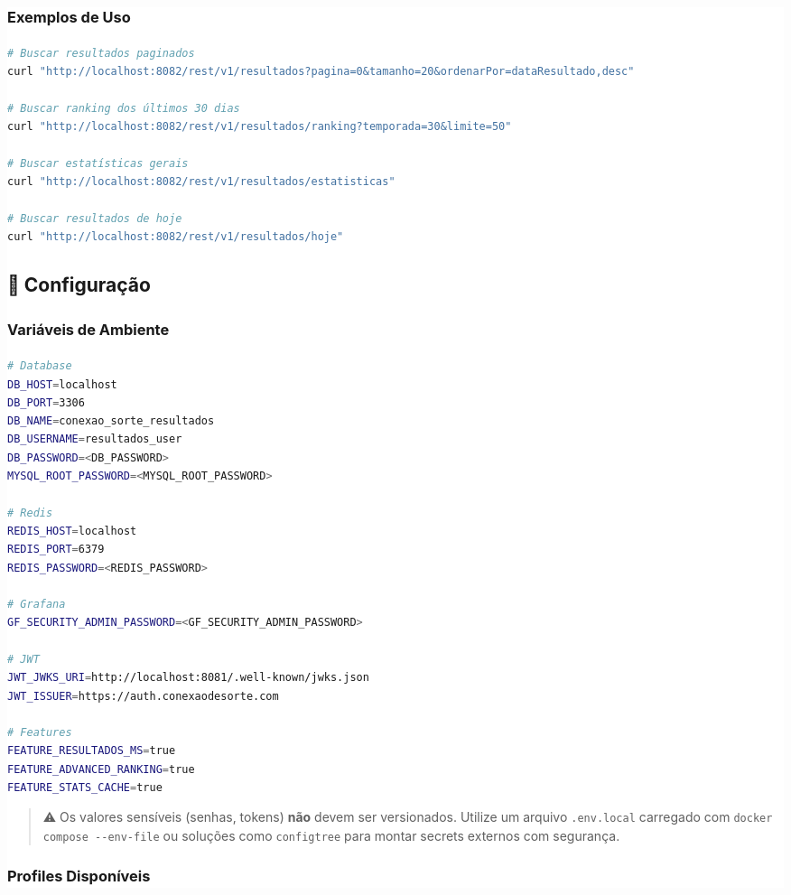 ### Exemplos de Uso

```bash
# Buscar resultados paginados
curl "http://localhost:8082/rest/v1/resultados?pagina=0&tamanho=20&ordenarPor=dataResultado,desc"

# Buscar ranking dos últimos 30 dias
curl "http://localhost:8082/rest/v1/resultados/ranking?temporada=30&limite=50"

# Buscar estatísticas gerais
curl "http://localhost:8082/rest/v1/resultados/estatisticas"

# Buscar resultados de hoje
curl "http://localhost:8082/rest/v1/resultados/hoje"
```

## 🔧 Configuração

### Variáveis de Ambiente

```bash
# Database
DB_HOST=localhost
DB_PORT=3306
DB_NAME=conexao_sorte_resultados
DB_USERNAME=resultados_user
DB_PASSWORD=<DB_PASSWORD>
MYSQL_ROOT_PASSWORD=<MYSQL_ROOT_PASSWORD>

# Redis
REDIS_HOST=localhost
REDIS_PORT=6379
REDIS_PASSWORD=<REDIS_PASSWORD>

# Grafana
GF_SECURITY_ADMIN_PASSWORD=<GF_SECURITY_ADMIN_PASSWORD>

# JWT
JWT_JWKS_URI=http://localhost:8081/.well-known/jwks.json
JWT_ISSUER=https://auth.conexaodesorte.com

# Features
FEATURE_RESULTADOS_MS=true
FEATURE_ADVANCED_RANKING=true
FEATURE_STATS_CACHE=true
```

> ⚠️ Os valores sensíveis (senhas, tokens) **não** devem ser versionados.
> Utilize um arquivo `.env.local` carregado com `docker compose --env-file` ou
> soluções como `configtree` para montar secrets externos com segurança.

### Profiles Disponíveis
